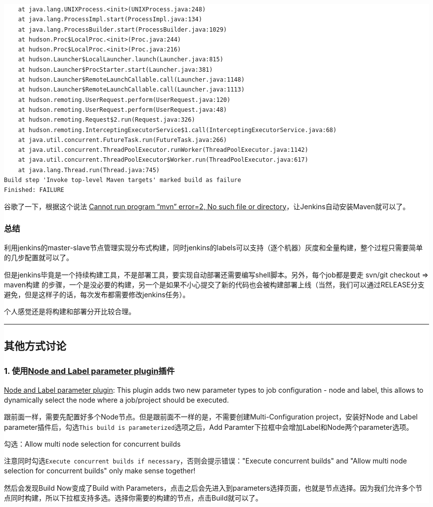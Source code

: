 		at java.lang.UNIXProcess.<init>(UNIXProcess.java:248)
		at java.lang.ProcessImpl.start(ProcessImpl.java:134)
		at java.lang.ProcessBuilder.start(ProcessBuilder.java:1029)
		at hudson.Proc$LocalProc.<init>(Proc.java:244)
		at hudson.Proc$LocalProc.<init>(Proc.java:216)
		at hudson.Launcher$LocalLauncher.launch(Launcher.java:815)
		at hudson.Launcher$ProcStarter.start(Launcher.java:381)
		at hudson.Launcher$RemoteLaunchCallable.call(Launcher.java:1148)
		at hudson.Launcher$RemoteLaunchCallable.call(Launcher.java:1113)
		at hudson.remoting.UserRequest.perform(UserRequest.java:120)
		at hudson.remoting.UserRequest.perform(UserRequest.java:48)
		at hudson.remoting.Request$2.run(Request.java:326)
		at hudson.remoting.InterceptingExecutorService$1.call(InterceptingExecutorService.java:68)
		at java.util.concurrent.FutureTask.run(FutureTask.java:266)
		at java.util.concurrent.ThreadPoolExecutor.runWorker(ThreadPoolExecutor.java:1142)
		at java.util.concurrent.ThreadPoolExecutor$Worker.run(ThreadPoolExecutor.java:617)
		at java.lang.Thread.run(Thread.java:745)
	Build step 'Invoke top-level Maven targets' marked build as failure
	Finished: FAILURE


谷歌了一下，根据这个说法 [Cannot run program “mvn” error=2, No such file or directory](http://stackoverflow.com/questions/26906972/cannot-run-program-mvn-error-2-no-such-file-or-directory)，让Jenkins自动安装Maven就可以了。


### 总结

利用jenkins的master-slave节点管理实现分布式构建，同时jenkins的labels可以支持（逐个机器）灰度和全量构建，整个过程只需要简单的几步配置就可以了。

但是jenkins毕竟是一个持续构建工具，不是部署工具，要实现自动部署还需要编写shell脚本。另外，每个job都是要走 svn/git checkout => maven构建 的步骤，一个是没必要的构建，另一个是如果不小心提交了新的代码也会被构建部署上线（当然，我们可以通过RELEASE分支避免，但是这样子的话，每次发布都需要修改jenkins任务）。

个人感觉还是将构建和部署分开比较合理。


---


其他方式讨论
----------

### 1. 使用[Node and Label parameter plugin](https://wiki.jenkins-ci.org/display/JENKINS/NodeLabel+Parameter+Plugin)插件

[Node and Label parameter plugin](https://wiki.jenkins-ci.org/display/JENKINS/NodeLabel+Parameter+Plugin): This plugin adds two new parameter types to job configuration - node and label, this allows to dynamically select the node where a job/project should be executed.

跟前面一样，需要先配置好多个Node节点。但是跟前面不一样的是，不需要创建Multi-Configuration project，安装好Node and Label parameter插件后，勾选`This build is parameterized`选项之后，Add Paramter下拉框中会增加Label和Node两个parameter选项。

勾选：Allow multi node selection for concurrent builds

注意同时勾选`Execute concurrent builds if necessary`，否则会提示错误："Execute concurrent builds" and "Allow multi node selection for concurrent builds" only make sense together!

然后会发现Build Now变成了Build with Parameters，点击之后会先进入到parameters选择页面，也就是节点选择。因为我们允许多个节点同时构建，所以下拉框支持多选。选择你需要的构建的节点，点击Build就可以了。
